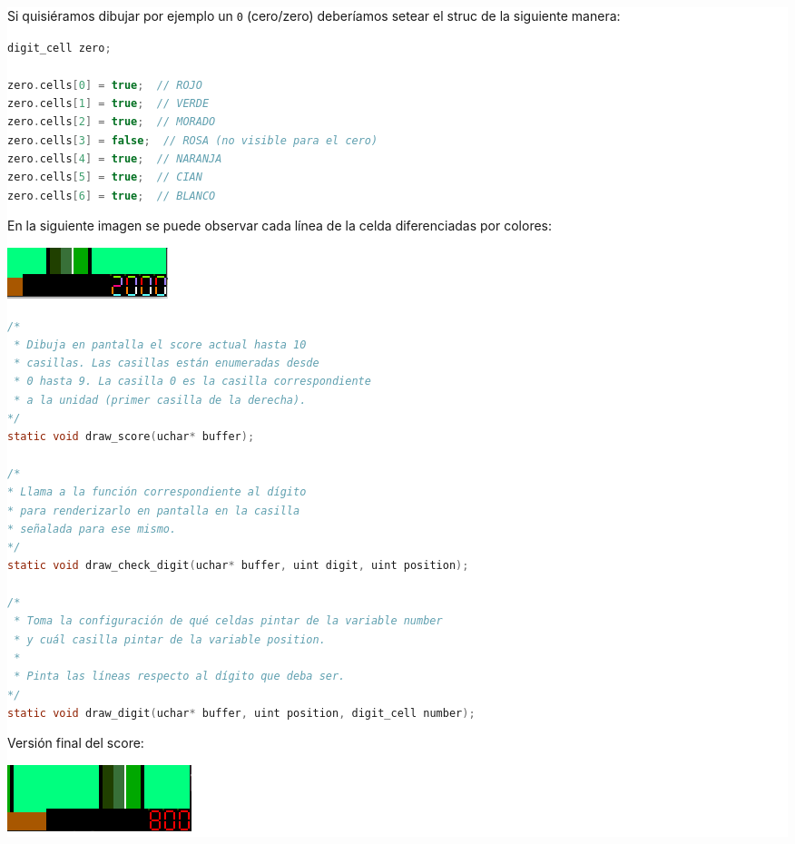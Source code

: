 Si quisiéramos dibujar por ejemplo un `0` (cero/zero) deberíamos setear el struc de la siguiente manera:

```c
digit_cell zero;

zero.cells[0] = true;  // ROJO
zero.cells[1] = true;  // VERDE
zero.cells[2] = true;  // MORADO
zero.cells[3] = false;  // ROSA (no visible para el cero)
zero.cells[4] = true;  // NARANJA
zero.cells[5] = true;  // CIAN
zero.cells[6] = true;  // BLANCO
```

En la siguiente imagen se puede observar cada línea de la celda diferenciadas por colores:

![Celdas de dígitos v1](./assets/flappy_bird_score_v1.png)

```c
/*
 * Dibuja en pantalla el score actual hasta 10
 * casillas. Las casillas están enumeradas desde
 * 0 hasta 9. La casilla 0 es la casilla correspondiente
 * a la unidad (primer casilla de la derecha).
*/
static void draw_score(uchar* buffer);

/*
* Llama a la función correspondiente al dígito
* para renderizarlo en pantalla en la casilla
* señalada para ese mismo.
*/
static void draw_check_digit(uchar* buffer, uint digit, uint position);

/*
 * Toma la configuración de qué celdas pintar de la variable number
 * y cuál casilla pintar de la variable position.
 *
 * Pinta las líneas respecto al dígito que deba ser.
*/
static void draw_digit(uchar* buffer, uint position, digit_cell number);
```

Versión final del score:

![Celdas de dígitos v2](./assets/flappy_bird_score_v2.png)
